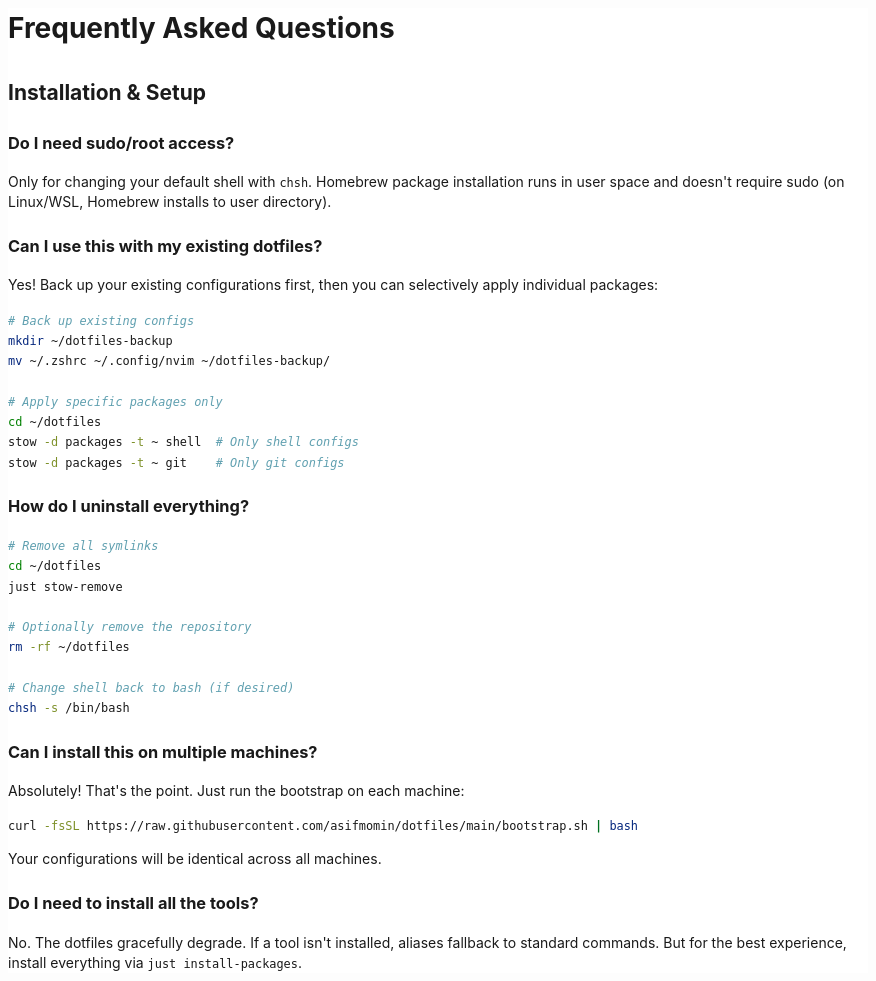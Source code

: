 # Frequently Asked Questions

## Installation & Setup

### Do I need sudo/root access?

Only for changing your default shell with `chsh`. Homebrew package installation runs in user space and doesn't require sudo (on Linux/WSL, Homebrew installs to user directory).

### Can I use this with my existing dotfiles?

Yes! Back up your existing configurations first, then you can selectively apply individual packages:

```bash
# Back up existing configs
mkdir ~/dotfiles-backup
mv ~/.zshrc ~/.config/nvim ~/dotfiles-backup/

# Apply specific packages only
cd ~/dotfiles
stow -d packages -t ~ shell  # Only shell configs
stow -d packages -t ~ git    # Only git configs
```

### How do I uninstall everything?

```bash
# Remove all symlinks
cd ~/dotfiles
just stow-remove

# Optionally remove the repository
rm -rf ~/dotfiles

# Change shell back to bash (if desired)
chsh -s /bin/bash
```

### Can I install this on multiple machines?

Absolutely! That's the point. Just run the bootstrap on each machine:

```bash
curl -fsSL https://raw.githubusercontent.com/asifmomin/dotfiles/main/bootstrap.sh | bash
```

Your configurations will be identical across all machines.

### Do I need to install all the tools?

No. The dotfiles gracefully degrade. If a tool isn't installed, aliases fallback to standard commands. But for the best experience, install everything via `just install-packages`.
